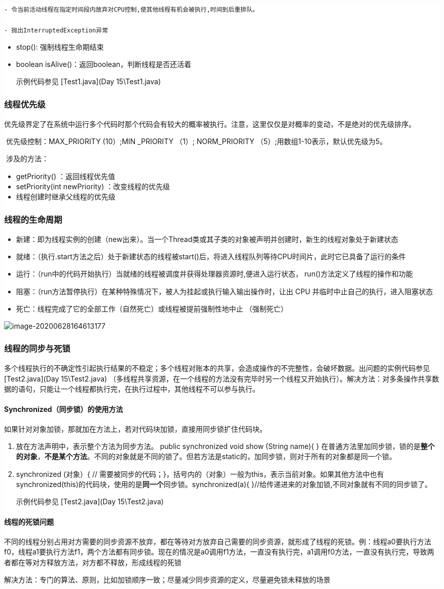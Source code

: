     - 令当前活动线程在指定时间段内放弃对CPU控制,使其他线程有机会被执行,时间到后重排队。

    - 抛出InterruptedException异常

- stop(): 强制线程生命期结束

- boolean isAlive()：返回boolean，判断线程是否还活着

    示例代码参见 [Test1.java](Day 15\Test1.java) 

### 线程优先级

​	优先级界定了在系统中运行多个代码时那个代码会有较大的概率被执行。注意，这里仅仅是对概率的变动，不是绝对的优先级排序。

​	优先级控制：MAX_PRIORITY (10）;MIN _PRIORITY （1）; NORM_PRIORITY （5）;用数组1-10表示，默认优先级为5。

​	涉及的方法：

- getPriority() ：返回线程优先值 
- setPriority(int newPriority) ：改变线程的优先级
- 线程创建时继承父线程的优先级

### 线程的生命周期

- 新建：即为线程实例的创建（new出来）。当一个Thread类或其子类的对象被声明并创建时，新生的线程对象处于新建状态

- 就绪：（执行.start方法之后）处于新建状态的线程被start()后，将进入线程队列等待CPU时间片，此时它已具备了运行的条件

- 运行：（run中的代码开始执行）当就绪的线程被调度并获得处理器资源时,便进入运行状态， run()方法定义了线程的操作和功能

- 阻塞：（run方法暂停执行）在某种特殊情况下，被人为挂起或执行输入输出操作时，让出 CPU 并临时中止自己的执行，进入阻塞状态

- 死亡：线程完成了它的全部工作（自然死亡）或线程被提前强制性地中止  （强制死亡）

![image-20200628164613177](C:\Users\Dell\AppData\Roaming\Typora\typora-user-images\image-20200628164613177.png)

### 线程的同步与死锁

​	多个线程执行的不确定性引起执行结果的不稳定；多个线程对账本的共享，会造成操作的不完整性，会破坏数据。出问题的实例代码参见 [Test2.java](Day 15\Test2.java) （多线程共享资源，在一个线程的方法没有完毕时另一个线程又开始执行）。解决方法：对多条操作共享数据的语句，只能让一个线程都执行完，在执行过程中，其他线程不可以参与执行。

#### Synchronized（同步锁）的使用方法

​	如果针对对象加锁，那就加在方法上，若对代码块加锁，直接用同步锁扩住代码块。

1. 放在方法声明中，表示整个方法为同步方法。  public synchronized void show (String name){ } 在普通方法里加同步锁，锁的是**整个的对象**，**不是某个方法**。不同的对象就是不同的锁了。但若方法是static的，加同步锁，则对于所有的对象都是同一个锁。

2. synchronized (对象）{ // 需要被同步的代码；}，括号内的（对象）一般为this，表示当前对象。如果其他方法中也有synchronized(this)的代码块，使用的是**同一个**同步锁。synchronized(a){ }//给传递进来的对象加锁,不同对象就有不同的同步锁了。

    示例代码参见 [Test2.java](Day 15\Test2.java) 

#### 线程的死锁问题

​	不同的线程分别占用对方需要的同步资源不放弃，都在等待对方放弃自己需要的同步资源，就形成了线程的死锁。例：线程a0要执行方法f0，线程a1要执行方法f1，两个方法都有同步锁。现在的情况是a0调用f1方法，一直没有执行完，a1调用f0方法，一直没有执行完，导致两者都在等对方释放方法，对方都不释放，形成线程的死锁

​	解决方法：专门的算法、原则，比如加锁顺序一致；尽量减少同步资源的定义，尽量避免锁未释放的场景

